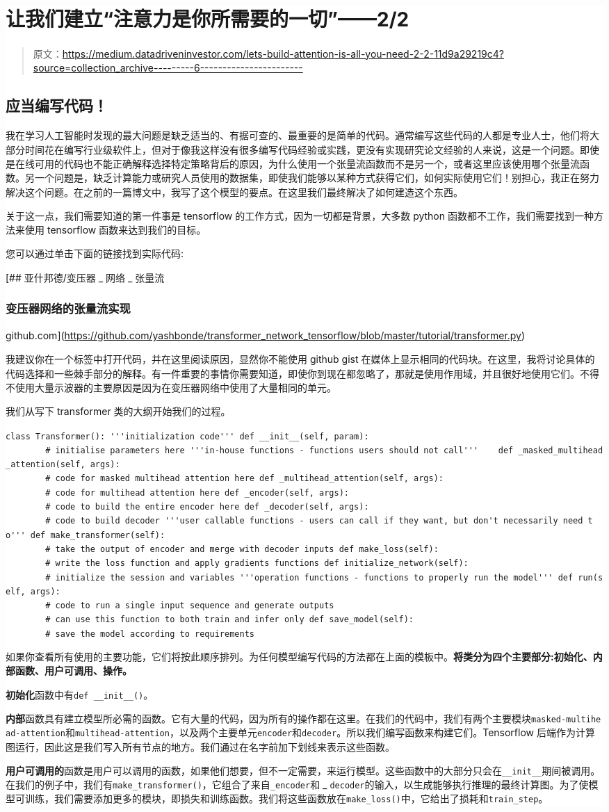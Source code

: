 # 让我们建立“注意力是你所需要的一切”——2/2

> 原文：<https://medium.datadriveninvestor.com/lets-build-attention-is-all-you-need-2-2-11d9a29219c4?source=collection_archive---------6----------------------->

## 应当编写代码！

我在学习人工智能时发现的最大问题是缺乏适当的、有据可查的、最重要的是简单的代码。通常编写这些代码的人都是专业人士，他们将大部分时间花在编写行业级软件上，但对于像我这样没有很多编写代码经验或实践，更没有实现研究论文经验的人来说，这是一个问题。即使是在线可用的代码也不能正确解释选择特定策略背后的原因，为什么使用一个张量流函数而不是另一个，或者这里应该使用哪个张量流函数。另一个问题是，缺乏计算能力或研究人员使用的数据集，即使我们能够以某种方式获得它们，如何实际使用它们！别担心，我正在努力解决这个问题。在之前的一篇博文中，我写了这个模型的要点。在这里我们最终解决了如何建造这个东西。

关于这一点，我们需要知道的第一件事是 tensorflow 的工作方式，因为一切都是背景，大多数 python 函数都不工作，我们需要找到一种方法来使用 tensorflow 函数来达到我们的目标。

您可以通过单击下面的链接找到实际代码:

[](https://github.com/yashbonde/transformer_network_tensorflow/blob/master/tutorial/transformer.py) [## 亚什邦德/变压器 _ 网络 _ 张量流

### 变压器网络的张量流实现

github.com](https://github.com/yashbonde/transformer_network_tensorflow/blob/master/tutorial/transformer.py) 

我建议你在一个标签中打开代码，并在这里阅读原因，显然你不能使用 github gist 在媒体上显示相同的代码块。在这里，我将讨论具体的代码选择和一些棘手部分的解释。有一件重要的事情你需要知道，即使你到现在都忽略了，那就是使用作用域，并且很好地使用它们。不得不使用大量示波器的主要原因是因为在变压器网络中使用了大量相同的单元。

我们从写下 transformer 类的大纲开始我们的过程。

```
class Transformer(): '''initialization code''' def __init__(self, param):
        # initialise parameters here '''in-house functions - functions users should not call'''    def _masked_multihead_attention(self, args):
        # code for masked multihead attention here def _multihead_attention(self, args):
        # code for multihead attention here def _encoder(self, args):
        # code to build the entire encoder here def _decoder(self, args):
        # code to build decoder '''user callable functions - users can call if they want, but don't necessarily need to''' def make_transformer(self):
        # take the output of encoder and merge with decoder inputs def make_loss(self):
        # write the loss function and apply gradients functions def initialize_network(self):
        # initialize the session and variables '''operation functions - functions to properly run the model''' def run(self, args):
        # code to run a single input sequence and generate outputs
        # can use this function to both train and infer only def save_model(self):
        # save the model according to requirements
```

如果你查看所有使用的主要功能，它们将按此顺序排列。为任何模型编写代码的方法都在上面的模板中。**将类分为四个主要部分:初始化、内部函数、用户可调用、操作。**

**初始化**函数中有`def __init__()`。

**内部**函数具有建立模型所必需的函数。它有大量的代码，因为所有的操作都在这里。在我们的代码中，我们有两个主要模块`masked-multihead-attention`和`multihead-attention`，以及两个主要单元`encoder`和`decoder`。所以我们编写函数来构建它们。Tensorflow 后端作为计算图运行，因此这是我们写入所有节点的地方。我们通过在名字前加下划线来表示这些函数。

**用户可调用的**函数是用户可以调用的函数，如果他们想要，但不一定需要，来运行模型。这些函数中的大部分只会在`__init__`期间被调用。在我们的例子中，我们有`make_transformer()`，它组合了来自`_encoder`和 _ `decoder`的输入，以生成能够执行推理的最终计算图。为了使模型可训练，我们需要添加更多的模块，即损失和训练函数。我们将这些函数放在`make_loss()`中，它给出了损耗和`train_step`。
